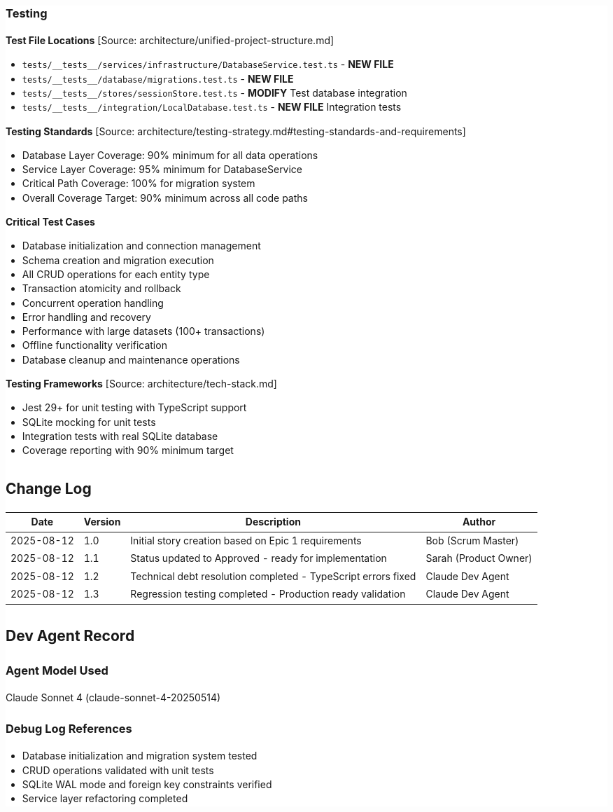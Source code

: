 ### Testing

**Test File Locations** [Source: architecture/unified-project-structure.md]
- `tests/__tests__/services/infrastructure/DatabaseService.test.ts` - **NEW FILE**
- `tests/__tests__/database/migrations.test.ts` - **NEW FILE**
- `tests/__tests__/stores/sessionStore.test.ts` - **MODIFY** Test database integration
- `tests/__tests__/integration/LocalDatabase.test.ts` - **NEW FILE** Integration tests

**Testing Standards** [Source: architecture/testing-strategy.md#testing-standards-and-requirements]
- Database Layer Coverage: 90% minimum for all data operations
- Service Layer Coverage: 95% minimum for DatabaseService
- Critical Path Coverage: 100% for migration system
- Overall Coverage Target: 90% minimum across all code paths

**Critical Test Cases**
- Database initialization and connection management
- Schema creation and migration execution
- All CRUD operations for each entity type
- Transaction atomicity and rollback
- Concurrent operation handling
- Error handling and recovery
- Performance with large datasets (100+ transactions)
- Offline functionality verification
- Database cleanup and maintenance operations

**Testing Frameworks** [Source: architecture/tech-stack.md]
- Jest 29+ for unit testing with TypeScript support
- SQLite mocking for unit tests
- Integration tests with real SQLite database
- Coverage reporting with 90% minimum target

## Change Log
| Date | Version | Description | Author |
|------|---------|-------------|---------|
| 2025-08-12 | 1.0 | Initial story creation based on Epic 1 requirements | Bob (Scrum Master) |
| 2025-08-12 | 1.1 | Status updated to Approved - ready for implementation | Sarah (Product Owner) |
| 2025-08-12 | 1.2 | Technical debt resolution completed - TypeScript errors fixed | Claude Dev Agent |
| 2025-08-12 | 1.3 | Regression testing completed - Production ready validation | Claude Dev Agent |

## Dev Agent Record

### Agent Model Used
Claude Sonnet 4 (claude-sonnet-4-20250514)

### Debug Log References
- Database initialization and migration system tested
- CRUD operations validated with unit tests
- SQLite WAL mode and foreign key constraints verified
- Service layer refactoring completed
